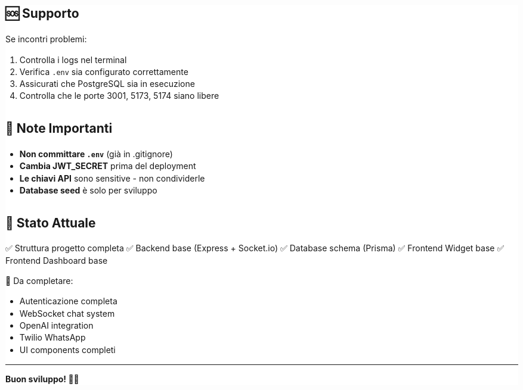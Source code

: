 ## 🆘 Supporto

Se incontri problemi:
1. Controlla i logs nel terminal
2. Verifica `.env` sia configurato correttamente
3. Assicurati che PostgreSQL sia in esecuzione
4. Controlla che le porte 3001, 5173, 5174 siano libere

## 📝 Note Importanti

- **Non committare `.env`** (già in .gitignore)
- **Cambia JWT_SECRET** prima del deployment
- **Le chiavi API** sono sensitive - non condividerle
- **Database seed** è solo per sviluppo

## 🎯 Stato Attuale

✅ Struttura progetto completa
✅ Backend base (Express + Socket.io)
✅ Database schema (Prisma)
✅ Frontend Widget base
✅ Frontend Dashboard base

🚧 Da completare:
- Autenticazione completa
- WebSocket chat system
- OpenAI integration
- Twilio WhatsApp
- UI components completi

---

**Buon sviluppo! 🎄✨**
